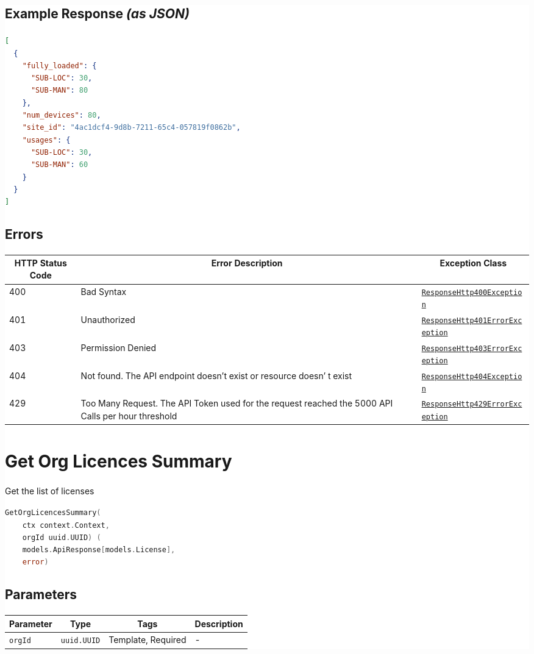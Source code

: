 ## Example Response *(as JSON)*

```json
[
  {
    "fully_loaded": {
      "SUB-LOC": 30,
      "SUB-MAN": 80
    },
    "num_devices": 80,
    "site_id": "4ac1dcf4-9d8b-7211-65c4-057819f0862b",
    "usages": {
      "SUB-LOC": 30,
      "SUB-MAN": 60
    }
  }
]
```

## Errors

| HTTP Status Code | Error Description | Exception Class |
|  --- | --- | --- |
| 400 | Bad Syntax | [`ResponseHttp400Exception`](../../doc/models/response-http-400-exception.md) |
| 401 | Unauthorized | [`ResponseHttp401ErrorException`](../../doc/models/response-http-401-error-exception.md) |
| 403 | Permission Denied | [`ResponseHttp403ErrorException`](../../doc/models/response-http-403-error-exception.md) |
| 404 | Not found. The API endpoint doesn’t exist or resource doesn’ t exist | [`ResponseHttp404Exception`](../../doc/models/response-http-404-exception.md) |
| 429 | Too Many Request. The API Token used for the request reached the 5000 API Calls per hour threshold | [`ResponseHttp429ErrorException`](../../doc/models/response-http-429-error-exception.md) |


# Get Org Licences Summary

Get the list of licenses

```go
GetOrgLicencesSummary(
    ctx context.Context,
    orgId uuid.UUID) (
    models.ApiResponse[models.License],
    error)
```

## Parameters

| Parameter | Type | Tags | Description |
|  --- | --- | --- | --- |
| `orgId` | `uuid.UUID` | Template, Required | - |
